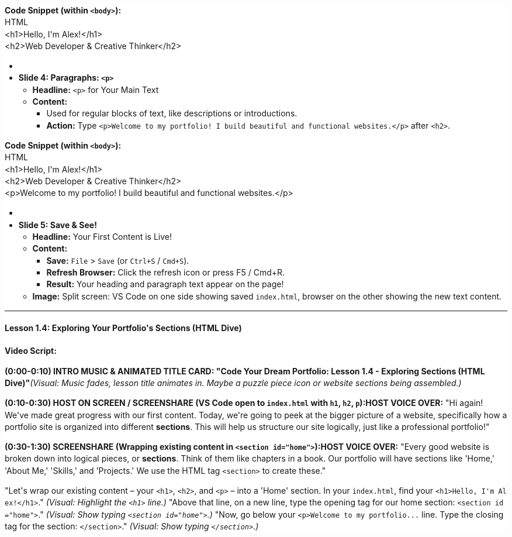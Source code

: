 **Code Snippet (within `<body>`):**  
HTML  
\<h1\>Hello, I'm Alex\!\</h1\>  
\<h2\>Web Developer & Creative Thinker\</h2\>

*   
* **Slide 4: Paragraphs: `<p>`**  
  * **Headline:** `<p>` for Your Main Text  
  * **Content:**  
    * Used for regular blocks of text, like descriptions or introductions.  
    * **Action:** Type `<p>Welcome to my portfolio! I build beautiful and functional websites.</p>` after `<h2>`.

**Code Snippet (within `<body>`):**  
HTML  
\<h1\>Hello, I'm Alex\!\</h1\>  
\<h2\>Web Developer & Creative Thinker\</h2\>  
\<p\>Welcome to my portfolio\! I build beautiful and functional websites.\</p\>

*   
* **Slide 5: Save & See\!**  
  * **Headline:** Your First Content is Live\!  
  * **Content:**  
    * **Save:** `File` \> `Save` (or `Ctrl+S` / `Cmd+S`).  
    * **Refresh Browser:** Click the refresh icon or press F5 / Cmd+R.  
    * **Result:** Your heading and paragraph text appear on the page\!  
  * **Image:** Split screen: VS Code on one side showing saved `index.html`, browser on the other showing the new text content.

---

#### **Lesson 1.4: Exploring Your Portfolio's Sections (HTML Dive)**

**Video Script:**

**(0:00-0:10) INTRO MUSIC & ANIMATED TITLE CARD: "Code Your Dream Portfolio: Lesson 1.4 \- Exploring Sections (HTML Dive)"***(Visual: Music fades, lesson title animates in. Maybe a puzzle piece icon or website sections being assembled.)*

**(0:10-0:30) HOST ON SCREEN / SCREENSHARE (VS Code open to `index.html` with `h1`, `h2`, `p`):HOST VOICE OVER:** "Hi again\! We've made great progress with our first content. Today, we're going to peek at the bigger picture of a website, specifically how a portfolio site is organized into different **sections**. This will help us structure our site logically, just like a professional portfolio\!"

**(0:30-1:30) SCREENSHARE (Wrapping existing content in `<section id="home">`):HOST VOICE OVER:** "Every good website is broken down into logical pieces, or **sections**. Think of them like chapters in a book. Our portfolio will have sections like 'Home,' 'About Me,' 'Skills,' and 'Projects.' We use the HTML tag `<section>` to create these."

"Let's wrap our existing content – your `<h1>`, `<h2>`, and `<p>` – into a 'Home' section. In your `index.html`, find your `<h1>Hello, I'm Alex!</h1>`." *(Visual: Highlight the `<h1>` line.)* "Above that line, on a new line, type the opening tag for our home section: `<section id="home">`." *(Visual: Show typing `<section id="home">`.)* "Now, go below your `<p>Welcome to my portfolio...` line. Type the closing tag for the section: `</section>`." *(Visual: Show typing `</section>`.)*
